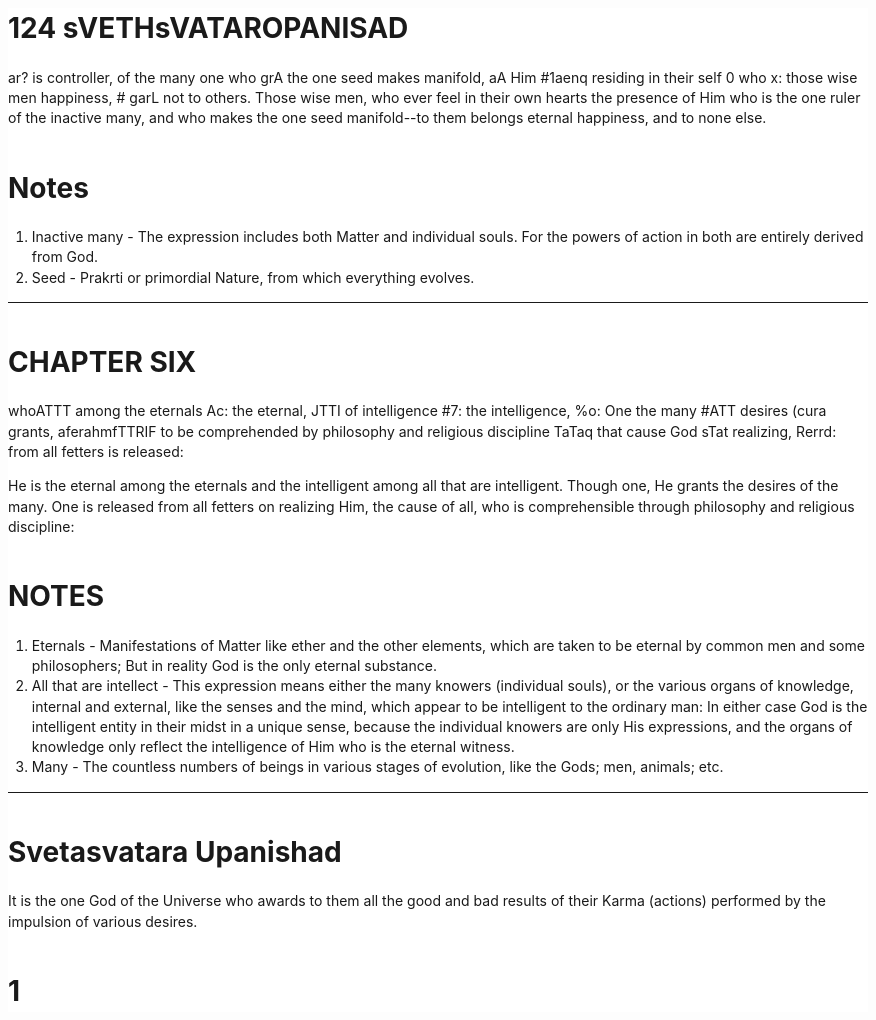 
# 124 sVETHsVATAROPANISAD

ar? is controller, of the many one who grA the one seed makes manifold, aA Him #1aenq residing in their self 0 who x: those wise men happiness, # garL not to others. Those wise men, who ever feel in their own hearts the presence of Him who is the one ruler of the inactive many, and who makes the one seed manifold--to them belongs eternal happiness, and to none else.

# Notes

1. Inactive many - The expression includes both Matter and individual souls. For the powers of action in both are entirely derived from God.
2. Seed - Prakrti or primordial Nature, from which everything evolves.



---

# CHAPTER SIX

whoATTT among the eternals Ac: the eternal, JTTI of intelligence #7: the intelligence, %o: One the many #ATT desires (cura grants, aferahmfTTRIF to be comprehended by philosophy and religious discipline TaTaq that cause God sTat realizing, Rerrd: from all fetters is released:

He is the eternal among the eternals and the intelligent among all that are intelligent. Though one, He grants the desires of the many. One is released from all fetters on realizing Him, the cause of all, who is comprehensible through philosophy and religious discipline:

# NOTES

1. Eternals - Manifestations of Matter like ether and the other elements, which are taken to be eternal by common men and some philosophers; But in reality God is the only eternal substance.
2. All that are intellect - This expression means either the many knowers (individual souls), or the various organs of knowledge, internal and external, like the senses and the mind, which appear to be intelligent to the ordinary man: In either case God is the intelligent entity in their midst in a unique sense, because the individual knowers are only His expressions, and the organs of knowledge only reflect the intelligence of Him who is the eternal witness.
3. Many - The countless numbers of beings in various stages of evolution, like the Gods; men, animals; etc.

---


# Svetasvatara Upanishad

It is the one God of the Universe who awards to them all the good and bad results of their Karma (actions) performed by the impulsion of various desires.

# 1
